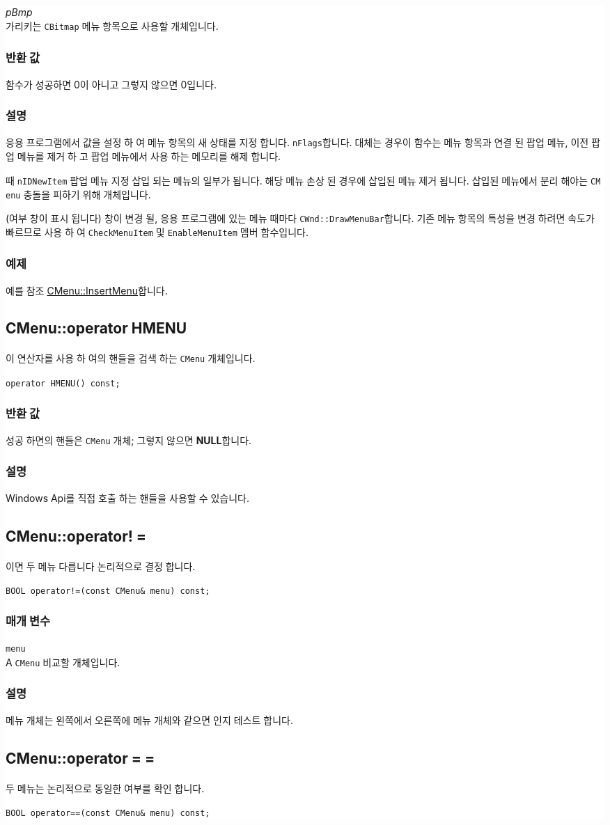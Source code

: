  *pBmp*  
 가리키는 `CBitmap` 메뉴 항목으로 사용할 개체입니다.  
  
### <a name="return-value"></a>반환 값  
 함수가 성공하면 0이 아니고 그렇지 않으면 0입니다.  
  
### <a name="remarks"></a>설명  
 응용 프로그램에서 값을 설정 하 여 메뉴 항목의 새 상태를 지정 합니다. `nFlags`합니다. 대체는 경우이 함수는 메뉴 항목과 연결 된 팝업 메뉴, 이전 팝업 메뉴를 제거 하 고 팝업 메뉴에서 사용 하는 메모리를 해제 합니다.  
  
 때 `nIDNewItem` 팝업 메뉴 지정 삽입 되는 메뉴의 일부가 됩니다. 해당 메뉴 손상 된 경우에 삽입된 메뉴 제거 됩니다. 삽입된 메뉴에서 분리 해야는 `CMenu` 충돌을 피하기 위해 개체입니다.  
  
 (여부 창이 표시 됩니다) 창이 변경 될, 응용 프로그램에 있는 메뉴 때마다 `CWnd::DrawMenuBar`합니다. 기존 메뉴 항목의 특성을 변경 하려면 속도가 빠르므로 사용 하 여 `CheckMenuItem` 및 `EnableMenuItem` 멤버 함수입니다.  
  
### <a name="example"></a>예제  
  예를 참조 [CMenu::InsertMenu](#insertmenu)합니다.  
  
##  <a name="operator_hmenu"></a>  CMenu::operator HMENU  
 이 연산자를 사용 하 여의 핸들을 검색 하는 `CMenu` 개체입니다.  
  
```  
operator HMENU() const;  
```  
  
### <a name="return-value"></a>반환 값  
 성공 하면의 핸들은 `CMenu` 개체; 그렇지 않으면 **NULL**합니다.  
  
### <a name="remarks"></a>설명  
 Windows Api를 직접 호출 하는 핸들을 사용할 수 있습니다.  
  
##  <a name="operator_neq"></a>  CMenu::operator! =  
 이면 두 메뉴 다릅니다 논리적으로 결정 합니다.  
  
```  
BOOL operator!=(const CMenu& menu) const;  
```  
  
### <a name="parameters"></a>매개 변수  
 `menu`  
 A `CMenu` 비교할 개체입니다.  
  
### <a name="remarks"></a>설명  
 메뉴 개체는 왼쪽에서 오른쪽에 메뉴 개체와 같으면 인지 테스트 합니다.  
  
##  <a name="operator_eq_eq"></a>  CMenu::operator = =  
 두 메뉴는 논리적으로 동일한 여부를 확인 합니다.  
  
```  
BOOL operator==(const CMenu& menu) const;  
```  
  